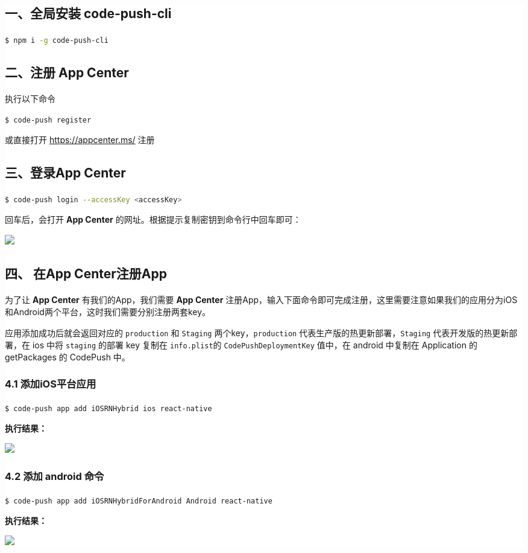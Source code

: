## 一、全局安装 code-push-cli

```bash
$ npm i -g code-push-cli
```

## 二、注册 App Center

执行以下命令

```bash
$ code-push register
```

或直接打开 https://appcenter.ms/ 注册

## 三、登录App Center

```bash
$ code-push login --accessKey <accessKey>
```

回车后，会打开 **App Center** 的网址。根据提示复制密钥到命令行中回车即可：

![](https://i.loli.net/2018/11/09/5be550345956e.png)

## 四、 在App Center注册App

为了让 **App Center** 有我们的App，我们需要 **App Center** 注册App，输入下面命令即可完成注册，这里需要注意如果我们的应用分为iOS和Android两个平台，这时我们需要分别注册两套key。

应用添加成功后就会返回对应的 `production` 和 `Staging` 两个key，`production` 代表生产版的热更新部署，`Staging` 代表开发版的热更新部署，在 ios 中将 `staging` 的部署 key 复制在 `info.plist`的 `CodePushDeploymentKey` 值中，在 android 中复制在 Application 的 getPackages 的 CodePush 中。

### 4.1 添加iOS平台应用

```bash
$ code-push app add iOSRNHybrid ios react-native
```

**执行结果：**

![](https://i.loli.net/2018/11/09/5be5528e9bcd5.png)

### 4.2 添加 android 命令

```bash
$ code-push app add iOSRNHybridForAndroid Android react-native
```

**执行结果：**

![](https://i.loli.net/2018/11/09/5be552ec02364.png)
